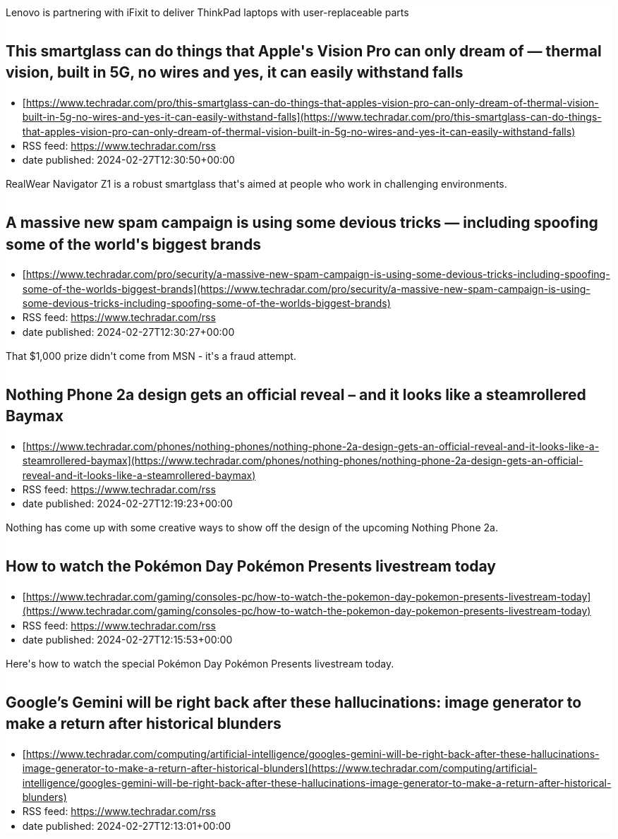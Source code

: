 Lenovo is partnering with iFixit to deliver ThinkPad laptops with user-replaceable parts

## This smartglass can do things that Apple's Vision Pro can only dream of — thermal vision, built in 5G, no wires and yes, it can easily withstand falls
 - [https://www.techradar.com/pro/this-smartglass-can-do-things-that-apples-vision-pro-can-only-dream-of-thermal-vision-built-in-5g-no-wires-and-yes-it-can-easily-withstand-falls](https://www.techradar.com/pro/this-smartglass-can-do-things-that-apples-vision-pro-can-only-dream-of-thermal-vision-built-in-5g-no-wires-and-yes-it-can-easily-withstand-falls)
 - RSS feed: https://www.techradar.com/rss
 - date published: 2024-02-27T12:30:50+00:00

RealWear Navigator Z1 is a robust smartglass that's aimed at people who work in challenging environments.

## A massive new spam campaign is using some devious tricks — including spoofing some of the world's biggest brands
 - [https://www.techradar.com/pro/security/a-massive-new-spam-campaign-is-using-some-devious-tricks-including-spoofing-some-of-the-worlds-biggest-brands](https://www.techradar.com/pro/security/a-massive-new-spam-campaign-is-using-some-devious-tricks-including-spoofing-some-of-the-worlds-biggest-brands)
 - RSS feed: https://www.techradar.com/rss
 - date published: 2024-02-27T12:30:27+00:00

That $1,000 prize didn't come from MSN - it's a fraud attempt.

## Nothing Phone 2a design gets an official reveal – and it looks like a steamrollered Baymax
 - [https://www.techradar.com/phones/nothing-phones/nothing-phone-2a-design-gets-an-official-reveal-and-it-looks-like-a-steamrollered-baymax](https://www.techradar.com/phones/nothing-phones/nothing-phone-2a-design-gets-an-official-reveal-and-it-looks-like-a-steamrollered-baymax)
 - RSS feed: https://www.techradar.com/rss
 - date published: 2024-02-27T12:19:23+00:00

Nothing has come up with some creative ways to show off the design of the upcoming Nothing Phone 2a.

## How to watch the Pokémon Day Pokémon Presents livestream today
 - [https://www.techradar.com/gaming/consoles-pc/how-to-watch-the-pokemon-day-pokemon-presents-livestream-today](https://www.techradar.com/gaming/consoles-pc/how-to-watch-the-pokemon-day-pokemon-presents-livestream-today)
 - RSS feed: https://www.techradar.com/rss
 - date published: 2024-02-27T12:15:53+00:00

Here's how to watch the special Pokémon Day Pokémon Presents livestream today.

## Google’s Gemini will be right back after these hallucinations: image generator to make a return after historical blunders
 - [https://www.techradar.com/computing/artificial-intelligence/googles-gemini-will-be-right-back-after-these-hallucinations-image-generator-to-make-a-return-after-historical-blunders](https://www.techradar.com/computing/artificial-intelligence/googles-gemini-will-be-right-back-after-these-hallucinations-image-generator-to-make-a-return-after-historical-blunders)
 - RSS feed: https://www.techradar.com/rss
 - date published: 2024-02-27T12:13:01+00:00
